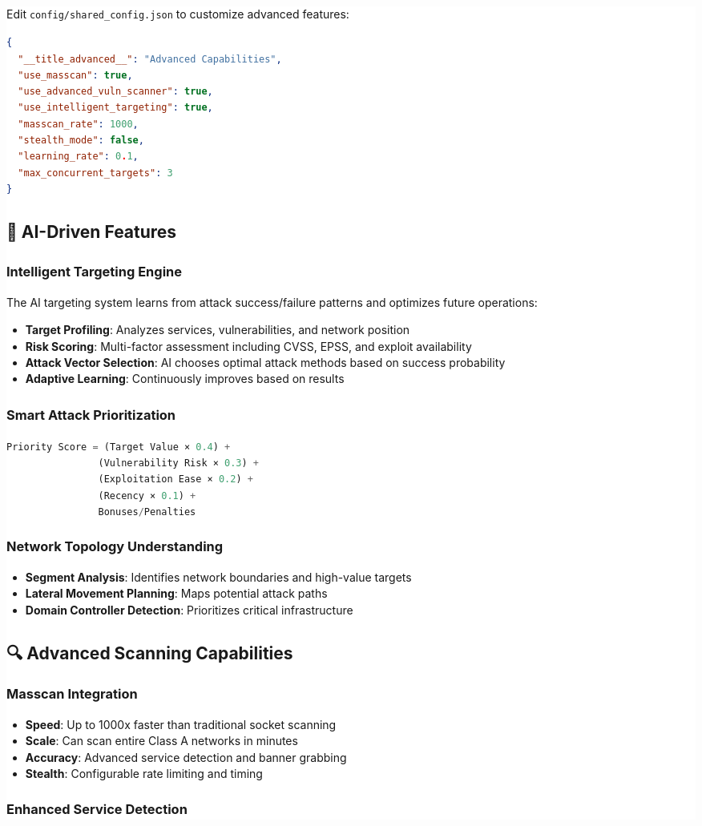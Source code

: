 Edit `config/shared_config.json` to customize advanced features:

```json
{
  "__title_advanced__": "Advanced Capabilities",
  "use_masscan": true,
  "use_advanced_vuln_scanner": true,
  "use_intelligent_targeting": true,
  "masscan_rate": 1000,
  "stealth_mode": false,
  "learning_rate": 0.1,
  "max_concurrent_targets": 3
}
```

## 🧠 AI-Driven Features

### Intelligent Targeting Engine

The AI targeting system learns from attack success/failure patterns and optimizes future operations:

- **Target Profiling**: Analyzes services, vulnerabilities, and network position
- **Risk Scoring**: Multi-factor assessment including CVSS, EPSS, and exploit availability
- **Attack Vector Selection**: AI chooses optimal attack methods based on success probability
- **Adaptive Learning**: Continuously improves based on results

### Smart Attack Prioritization

```python
Priority Score = (Target Value × 0.4) + 
                (Vulnerability Risk × 0.3) + 
                (Exploitation Ease × 0.2) + 
                (Recency × 0.1) + 
                Bonuses/Penalties
```

### Network Topology Understanding

- **Segment Analysis**: Identifies network boundaries and high-value targets
- **Lateral Movement Planning**: Maps potential attack paths
- **Domain Controller Detection**: Prioritizes critical infrastructure

## 🔍 Advanced Scanning Capabilities

### Masscan Integration

- **Speed**: Up to 1000x faster than traditional socket scanning
- **Scale**: Can scan entire Class A networks in minutes
- **Accuracy**: Advanced service detection and banner grabbing
- **Stealth**: Configurable rate limiting and timing

### Enhanced Service Detection
